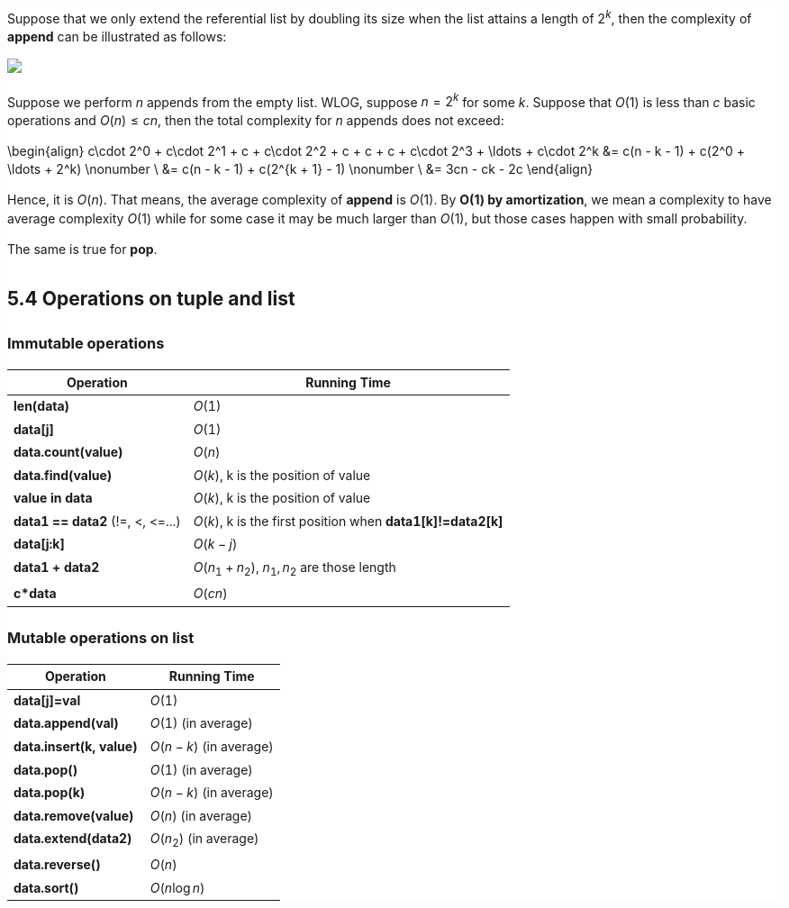 Suppose that we only extend the referential list by doubling its size when the list attains a length of $2^k$, then the complexity of **append** can be illustrated as follows:

<img src="https://raw.githubusercontent.com/riduan91/DSC101/master/Lesson4/Amphi/Fig7.png" width=400></img>

Suppose we perform $n$ appends from the empty list. WLOG, suppose $n=2^k$ for some $k$. Suppose that $O(1)$ is less than $c$ basic operations and $O(n) \leq cn$, then the total complexity for $n$ appends does not exceed:

\begin{align}
c\cdot 2^0 + c\cdot 2^1 + c + c\cdot 2^2 + c + c + c + c\cdot 2^3 + \ldots + c\cdot 2^k &= c(n - k - 1) + c(2^0 + \ldots + 2^k) \nonumber \\
&= c(n - k - 1) + c(2^{k + 1} - 1) \nonumber \\
&= 3cn - ck - 2c
\end{align}

Hence, it is $O(n)$. That means, the average complexity of **append** is $O(1)$. By **O(1) by amortization**, we mean a complexity to have average complexity $O(1)$ while for some case it may be much larger than $O(1)$, but those cases happen with small probability.

The same is true for **pop**.

## 5.4 Operations on tuple and list

### Immutable operations
| Operation                         | Running Time                                                |
|-----------------------------------|-------------------------------------------------------------|
| **len(data)**                     | $O(1)$                                                      |
| **data[j]**                       | $O(1)$                                                      |
| **data.count(value)**             | $O(n)$                                                      |
| **data.find(value)**              | $O(k)$, k is the position of value                          |
| **value in data**                 | $O(k)$, k is the position of value                          |
| **data1 == data2** (!=, <, <=...) | $O(k)$, k is the first position when **data1[k]!=data2[k]** |
| **data[j:k]**                     | $O(k-j)$                                                    |
| **data1 + data2**                 | $O(n_1 + n_2)$, $n_1, n_2$ are those length                 |
| **c\*data**                       | $O(cn)$                                                     |

### Mutable operations on list
| **Operation**                         | **Running Time**        |
|---------------------------------------|-------------------------|
| **data[j]=val**                       | $O(1)$                  |
| **data.append(val)**                  | $O(1)$ (in average)     |
| **data.insert(k, value)**             | $O(n - k)$ (in average) |
| **data.pop()**                        | $O(1)$ (in average)     |
| **data.pop(k)**                       | $O(n - k)$ (in average) |
| **data.remove(value)**                | $O(n)$ (in average)     |
| **data.extend(data2)**                | $O(n_2)$ (in average)   |
| **data.reverse()**                    | $O(n)$                  |
| **data.sort()**                       | $O(n \log n)$           |
